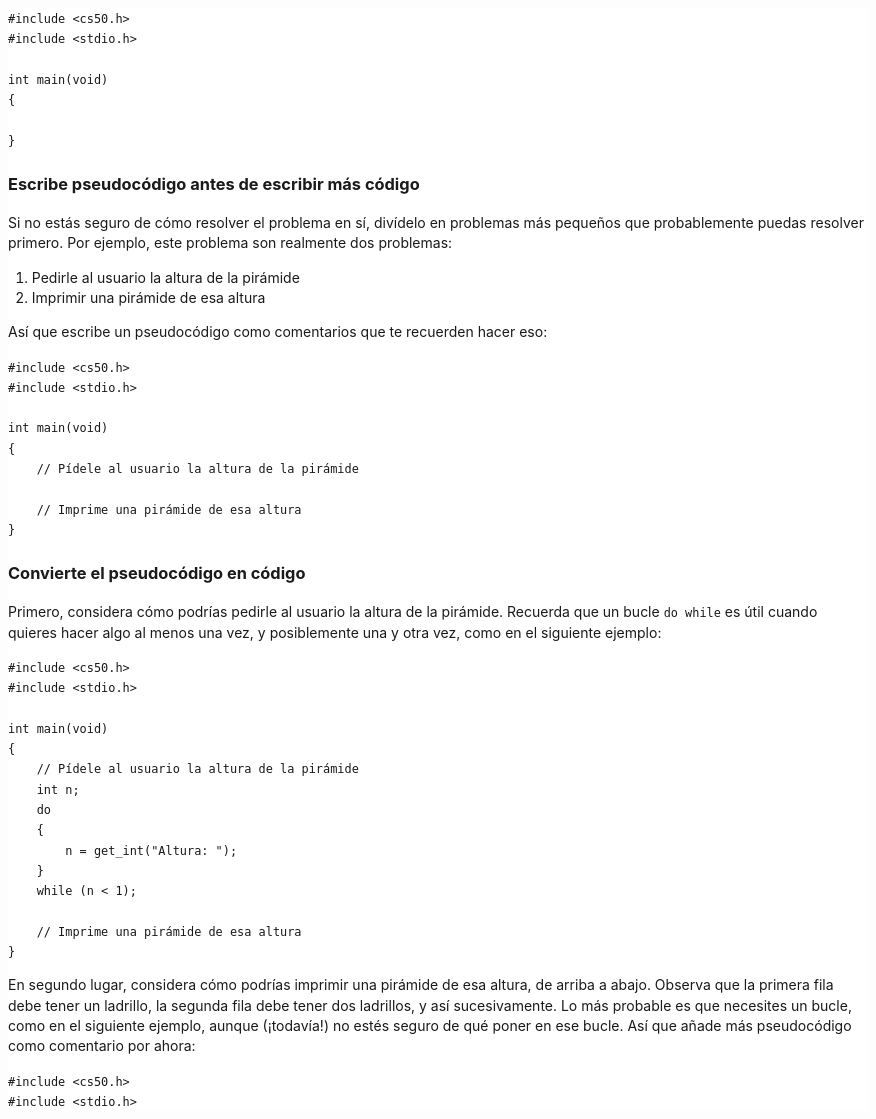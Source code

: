     #include <cs50.h>
    #include <stdio.h>

    int main(void)
    {

    }

### Escribe pseudocódigo antes de escribir más código

Si no estás seguro de cómo resolver el problema en sí, divídelo en problemas más pequeños que probablemente puedas resolver primero. Por ejemplo, este problema son realmente dos problemas:

1. Pedirle al usuario la altura de la pirámide
2. Imprimir una pirámide de esa altura

Así que escribe un pseudocódigo como comentarios que te recuerden hacer eso:

    #include <cs50.h>
    #include <stdio.h>

    int main(void)
    {
        // Pídele al usuario la altura de la pirámide

        // Imprime una pirámide de esa altura
    }

### Convierte el pseudocódigo en código

Primero, considera cómo podrías pedirle al usuario la altura de la pirámide. Recuerda que un bucle `do while` es útil cuando quieres hacer algo al menos una vez, y posiblemente una y otra vez, como en el siguiente ejemplo:

    #include <cs50.h>
    #include <stdio.h>

    int main(void)
    {
        // Pídele al usuario la altura de la pirámide
        int n;
        do
        {
            n = get_int("Altura: ");
        }
        while (n < 1);

        // Imprime una pirámide de esa altura
    }

En segundo lugar, considera cómo podrías imprimir una pirámide de esa altura, de arriba a abajo. Observa que la primera fila debe tener un ladrillo, la segunda fila debe tener dos ladrillos, y así sucesivamente. Lo más probable es que necesites un bucle, como en el siguiente ejemplo, aunque (¡todavía!) no estés seguro de qué poner en ese bucle. Así que añade más pseudocódigo como comentario por ahora:

    #include <cs50.h>
    #include <stdio.h>
